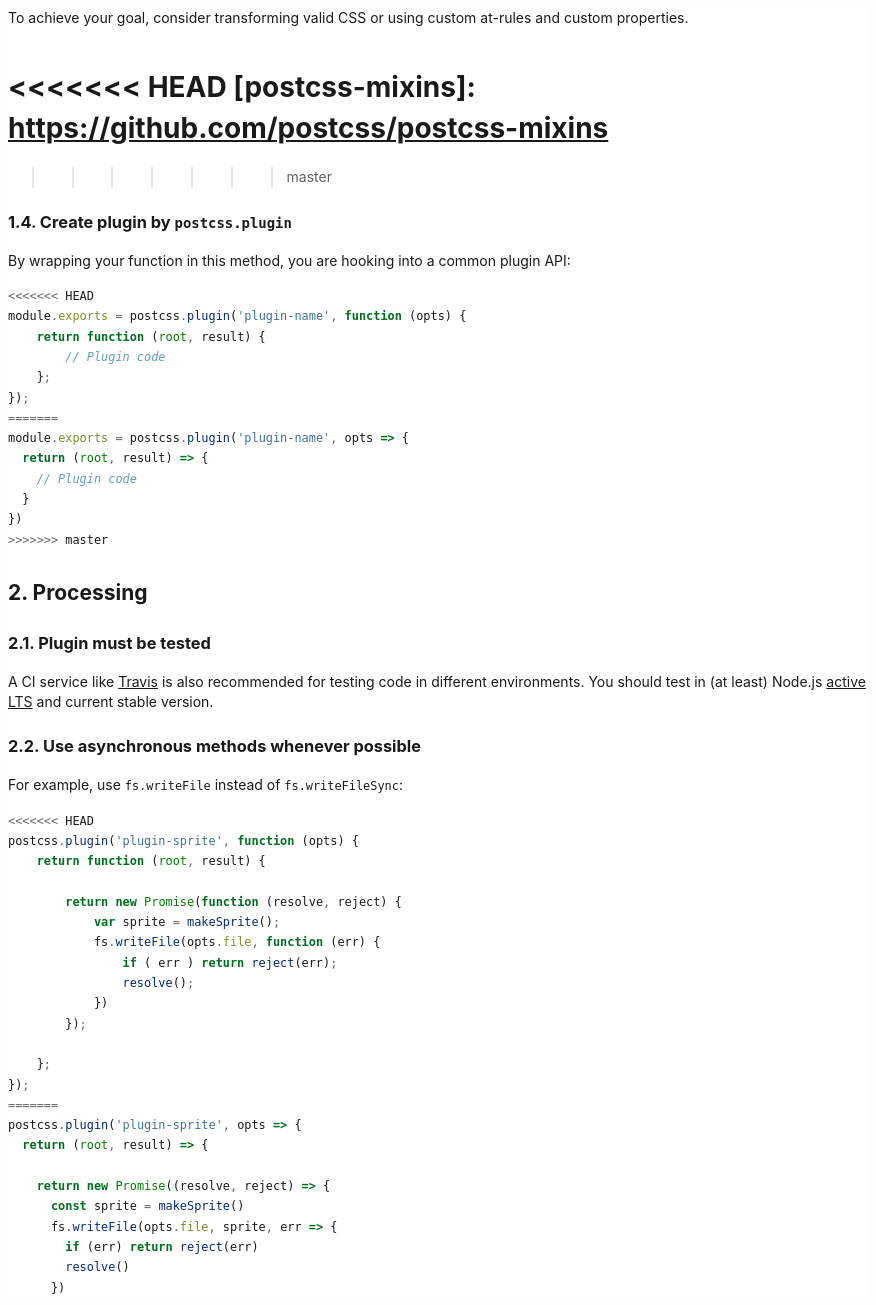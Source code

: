 To achieve your goal, consider transforming valid CSS
or using custom at-rules and custom properties.

<<<<<<< HEAD
[postcss-mixins]: https://github.com/postcss/postcss-mixins
=======
[`postcss-mixins`]: https://github.com/postcss/postcss-mixins
>>>>>>> master

### 1.4. Create plugin by `postcss.plugin`

By wrapping your function in this method,
you are hooking into a common plugin API:

```js
<<<<<<< HEAD
module.exports = postcss.plugin('plugin-name', function (opts) {
    return function (root, result) {
        // Plugin code
    };
});
=======
module.exports = postcss.plugin('plugin-name', opts => {
  return (root, result) => {
    // Plugin code
  }
})
>>>>>>> master
```

## 2. Processing

### 2.1. Plugin must be tested

A CI service like [Travis] is also recommended for testing code in
different environments. You should test in (at least) Node.js [active LTS](https://github.com/nodejs/LTS) and current stable version.

[Travis]: https://travis-ci.org/

### 2.2. Use asynchronous methods whenever possible

For example, use `fs.writeFile` instead of `fs.writeFileSync`:

```js
<<<<<<< HEAD
postcss.plugin('plugin-sprite', function (opts) {
    return function (root, result) {

        return new Promise(function (resolve, reject) {
            var sprite = makeSprite();
            fs.writeFile(opts.file, function (err) {
                if ( err ) return reject(err);
                resolve();
            })
        });

    };
});
=======
postcss.plugin('plugin-sprite', opts => {
  return (root, result) => {

    return new Promise((resolve, reject) => {
      const sprite = makeSprite()
      fs.writeFile(opts.file, sprite, err => {
        if (err) return reject(err)
        resolve()
      })
```

[ClojureWerkz’s recommendations]:  http://blog.clojurewerkz.org/blog/2013/04/20/how-to-make-your-open-source-project-really-awesome/
[Autoprefixer]: https://github.com/postcss/autoprefixer
[cssnext]:      http://cssnext.io/
[Autoprefixer]: https://github.com/postcss/autoprefixer
[RTLCSS]:       https://rtlcss.com/
[cssnext]: http://cssnext.io/
[cssnano]: https://github.com/ben-eb/cssnano
[`postcss-preset-env`]: https://preset-env.cssdb.org/
[`cssnano`]:            https://github.com/ben-eb/cssnano
[API docs]: http://api.postcss.org/
[Keep A Changelog]: http://keepachangelog.com/
[GitHub Releases]:  https://help.github.com/articles/creating-releases/
[SemVer]:           http://semver.org/